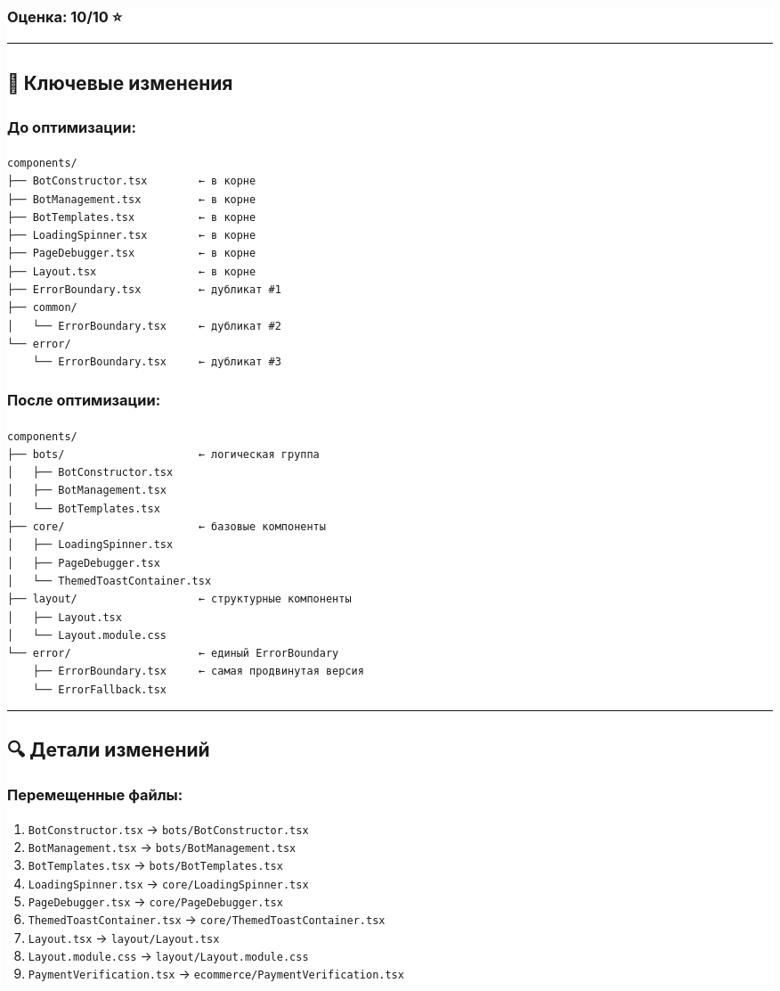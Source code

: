 ### Оценка: **10/10** ⭐

---

## 📝 Ключевые изменения

### До оптимизации:
```
components/
├── BotConstructor.tsx        ← в корне
├── BotManagement.tsx         ← в корне
├── BotTemplates.tsx          ← в корне
├── LoadingSpinner.tsx        ← в корне
├── PageDebugger.tsx          ← в корне
├── Layout.tsx                ← в корне
├── ErrorBoundary.tsx         ← дубликат #1
├── common/
│   └── ErrorBoundary.tsx     ← дубликат #2
└── error/
    └── ErrorBoundary.tsx     ← дубликат #3
```

### После оптимизации:
```
components/
├── bots/                     ← логическая группа
│   ├── BotConstructor.tsx
│   ├── BotManagement.tsx
│   └── BotTemplates.tsx
├── core/                     ← базовые компоненты
│   ├── LoadingSpinner.tsx
│   ├── PageDebugger.tsx
│   └── ThemedToastContainer.tsx
├── layout/                   ← структурные компоненты
│   ├── Layout.tsx
│   └── Layout.module.css
└── error/                    ← единый ErrorBoundary
    ├── ErrorBoundary.tsx     ← самая продвинутая версия
    └── ErrorFallback.tsx
```

---

## 🔍 Детали изменений

### Перемещенные файлы:
1. `BotConstructor.tsx` → `bots/BotConstructor.tsx`
2. `BotManagement.tsx` → `bots/BotManagement.tsx`
3. `BotTemplates.tsx` → `bots/BotTemplates.tsx`
4. `LoadingSpinner.tsx` → `core/LoadingSpinner.tsx`
5. `PageDebugger.tsx` → `core/PageDebugger.tsx`
6. `ThemedToastContainer.tsx` → `core/ThemedToastContainer.tsx`
7. `Layout.tsx` → `layout/Layout.tsx`
8. `Layout.module.css` → `layout/Layout.module.css`
9. `PaymentVerification.tsx` → `ecommerce/PaymentVerification.tsx`
